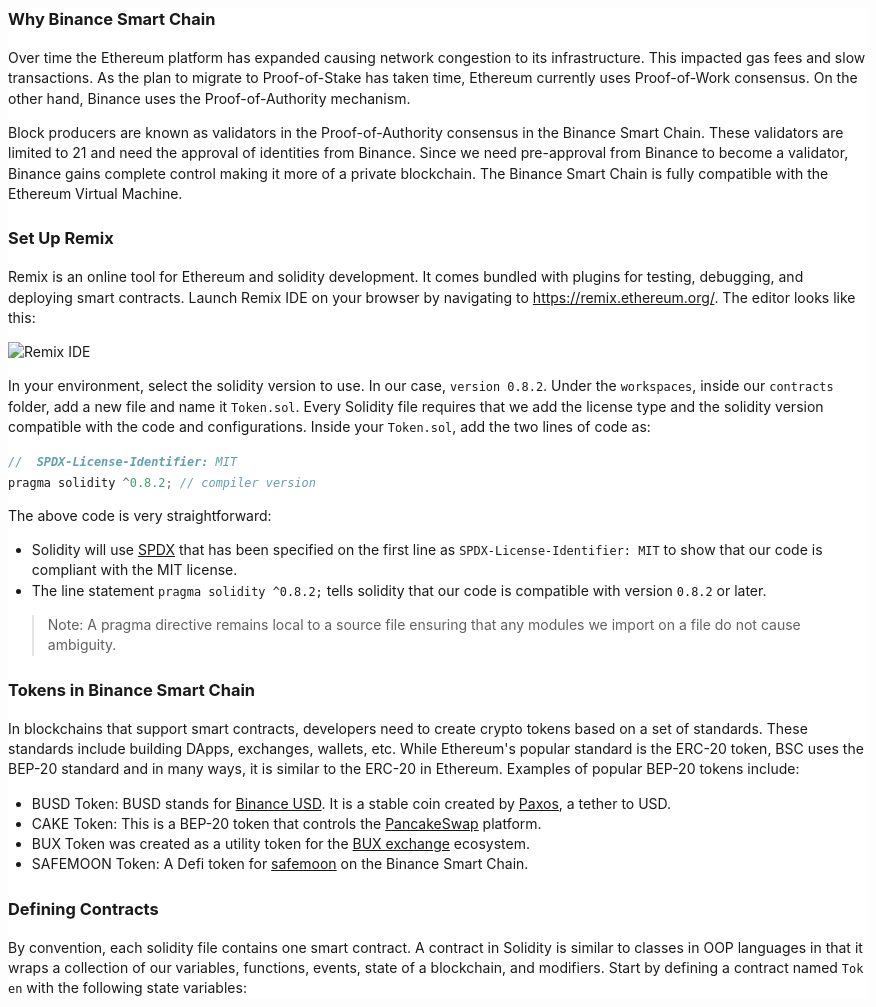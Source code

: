 ### Why Binance Smart Chain
Over time the Ethereum platform has expanded causing network congestion to its infrastructure. This impacted gas fees and slow transactions. As the plan to migrate to Proof-of-Stake has taken time, Ethereum currently uses Proof-of-Work consensus. On the other hand, Binance uses the Proof-of-Authority mechanism.

Block producers are known as validators in the Proof-of-Authority consensus in the Binance Smart Chain. These validators are limited to 21 and need the approval of identities from Binance. Since we need pre-approval from Binance to become a validator, Binance gains complete control making it more of a private blockchain. The Binance Smart Chain is fully compatible with the Ethereum Virtual Machine.

### Set Up Remix
Remix is an online tool for Ethereum and solidity development. It comes bundled with plugins for testing, debugging, and deploying smart contracts. Launch Remix IDE on your browser by navigating to https://remix.ethereum.org/. The editor looks like this:

![Remix IDE](/engineering-education/binance-smart-chain-tutorial/remix.png)

In your environment, select the solidity version to use. In our case, `version 0.8.2`. Under the `workspaces`, inside our `contracts` folder, add a new file and name it `Token.sol`. Every Solidity file requires that we add the license type and the solidity version compatible with the code and configurations. Inside your `Token.sol`, add the two lines of code as:

```js
//  SPDX-License-Identifier: MIT
pragma solidity ^0.8.2; // compiler version
```
The above code is very straightforward:

- Solidity will use [SPDX](https://spdx.dev/) that has been specified on the first line as `SPDX-License-Identifier: MIT` to show that our code is compliant with the MIT license. 
- The line statement `pragma solidity ^0.8.2;` tells solidity that our code is compatible with version `0.8.2` or later. 

> Note: A pragma directive remains local to a source file ensuring that any modules we import on a file do not cause ambiguity.

### Tokens in Binance Smart Chain
In blockchains that support smart contracts, developers need to create crypto tokens based on a set of standards. These standards include building DApps, exchanges, wallets, etc. While Ethereum's popular standard is the ERC-20 token, BSC uses the BEP-20 standard and in many ways, it is similar to the ERC-20 in Ethereum. Examples of popular BEP-20 tokens include:

- BUSD Token: BUSD stands for [Binance USD](https://paxos.com/busd/). It is a stable coin created by [Paxos](https://paxos.com/), a tether to USD.  
- CAKE Token: This is a BEP-20 token that controls the [PancakeSwap](https://pancakeswap.finance/) platform.
- BUX Token was created as a utility token for the [BUX exchange](https://bux-c.com/) ecosystem.
- SAFEMOON Token: A Defi token for [safemoon](https://safemoon.net/) on the Binance Smart Chain.

### Defining Contracts
By convention, each solidity file contains one smart contract. A contract in Solidity is similar to classes in OOP languages in that it wraps a collection of our variables, functions, events, state of a blockchain, and modifiers. Start by defining a contract named `Token` with the following state variables:
